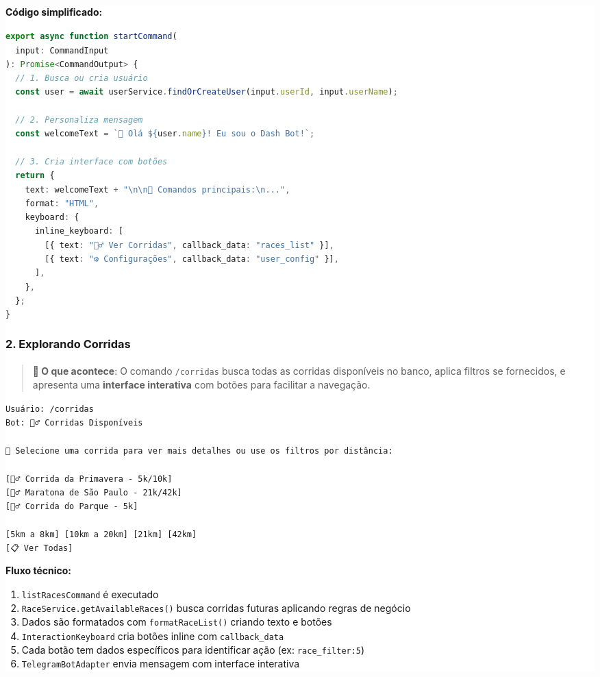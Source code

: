 **Código simplificado:**

```typescript
export async function startCommand(
  input: CommandInput
): Promise<CommandOutput> {
  // 1. Busca ou cria usuário
  const user = await userService.findOrCreateUser(input.userId, input.userName);

  // 2. Personaliza mensagem
  const welcomeText = `👋 Olá ${user.name}! Eu sou o Dash Bot!`;

  // 3. Cria interface com botões
  return {
    text: welcomeText + "\n\n🚀 Comandos principais:\n...",
    format: "HTML",
    keyboard: {
      inline_keyboard: [
        [{ text: "🏃‍♂️ Ver Corridas", callback_data: "races_list" }],
        [{ text: "⚙️ Configurações", callback_data: "user_config" }],
      ],
    },
  };
}
```

### 2. **Explorando Corridas**

> **🎯 O que acontece**: O comando `/corridas` busca todas as corridas disponíveis no banco, aplica filtros se fornecidos, e apresenta uma **interface interativa** com botões para facilitar a navegação.

```
Usuário: /corridas
Bot: 🏃‍♂️ Corridas Disponíveis

📌 Selecione uma corrida para ver mais detalhes ou use os filtros por distância:

[🏃‍♂️ Corrida da Primavera - 5k/10k]
[🏃‍♂️ Maratona de São Paulo - 21k/42k]
[🏃‍♂️ Corrida do Parque - 5k]

[5km a 8km] [10km a 20km] [21km] [42km]
[📋 Ver Todas]
```

**Fluxo técnico:**

1. `listRacesCommand` é executado
2. `RaceService.getAvailableRaces()` busca corridas futuras aplicando regras de negócio
3. Dados são formatados com `formatRaceList()` criando texto e botões
4. `InteractionKeyboard` cria botões inline com `callback_data`
5. Cada botão tem dados específicos para identificar ação (ex: `race_filter:5`)
6. `TelegramBotAdapter` envia mensagem com interface interativa
